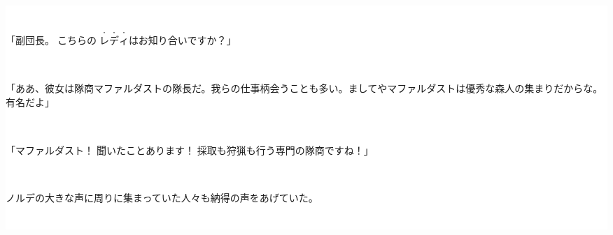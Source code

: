  </p>
 <p id="L144">
  <br/>
 </p>
 <p id="L145">
  「副団長。  こちらの
  <ruby>
   レ
   <rp>
    (
   </rp>
   <rt>
    ・
   </rt>
   <rp>
    )
   </rp>
  </ruby>
  <ruby>
   デ
   <rp>
    (
   </rp>
   <rt>
    ・
   </rt>
   <rp>
    )
   </rp>
  </ruby>
  <ruby>
   ィ
   <rp>
    (
   </rp>
   <rt>
    ・
   </rt>
   <rp>
    )
   </rp>
  </ruby>
  はお知り合いですか？」
 </p>
 <p id="L146">
  <br/>
 </p>
 <p id="L147">
  「ああ、彼女は隊商マファルダストの隊長だ。我らの仕事柄会うことも多い。ましてやマファルダストは優秀な森人の集まりだからな。有名だよ」
 </p>
 <p id="L148">
  <br/>
 </p>
 <p id="L149">
  「マファルダスト！  聞いたことあります！  採取も狩猟も行う専門の隊商ですね！」
 </p>
 <p id="L150">
  <br/>
 </p>
 <p id="L151">
  ノルデの大きな声に周りに集まっていた人々も納得の声をあげていた。
 </p>
 <p id="L152">
  <br/>